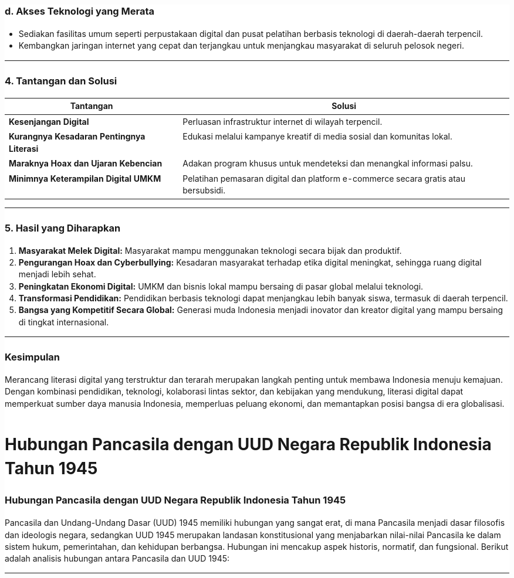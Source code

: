 ### **d. Akses Teknologi yang Merata**

- Sediakan fasilitas umum seperti perpustakaan digital dan pusat pelatihan berbasis teknologi di daerah-daerah terpencil.
- Kembangkan jaringan internet yang cepat dan terjangkau untuk menjangkau masyarakat di seluruh pelosok negeri.

---

### **4. Tantangan dan Solusi**

| **Tantangan** | **Solusi** |
| --- | --- |
| **Kesenjangan Digital** | Perluasan infrastruktur internet di wilayah terpencil. |
| **Kurangnya Kesadaran Pentingnya Literasi** | Edukasi melalui kampanye kreatif di media sosial dan komunitas lokal. |
| **Maraknya Hoax dan Ujaran Kebencian** | Adakan program khusus untuk mendeteksi dan menangkal informasi palsu. |
| **Minimnya Keterampilan Digital UMKM** | Pelatihan pemasaran digital dan platform e-commerce secara gratis atau bersubsidi. |

---

### **5. Hasil yang Diharapkan**

1. **Masyarakat Melek Digital:** Masyarakat mampu menggunakan teknologi secara bijak dan produktif.
2. **Pengurangan Hoax dan Cyberbullying:** Kesadaran masyarakat terhadap etika digital meningkat, sehingga ruang digital menjadi lebih sehat.
3. **Peningkatan Ekonomi Digital:** UMKM dan bisnis lokal mampu bersaing di pasar global melalui teknologi.
4. **Transformasi Pendidikan:** Pendidikan berbasis teknologi dapat menjangkau lebih banyak siswa, termasuk di daerah terpencil.
5. **Bangsa yang Kompetitif Secara Global:** Generasi muda Indonesia menjadi inovator dan kreator digital yang mampu bersaing di tingkat internasional.

---

### **Kesimpulan**

Merancang literasi digital yang terstruktur dan terarah merupakan langkah penting untuk membawa Indonesia menuju kemajuan. Dengan kombinasi pendidikan, teknologi, kolaborasi lintas sektor, dan kebijakan yang mendukung, literasi digital dapat memperkuat sumber daya manusia Indonesia, memperluas peluang ekonomi, dan memantapkan posisi bangsa di era globalisasi.

# Hubungan Pancasila dengan UUD Negara Republik Indonesia Tahun 1945

### **Hubungan Pancasila dengan UUD Negara Republik Indonesia Tahun 1945**

Pancasila dan Undang-Undang Dasar (UUD) 1945 memiliki hubungan yang sangat erat, di mana Pancasila menjadi dasar filosofis dan ideologis negara, sedangkan UUD 1945 merupakan landasan konstitusional yang menjabarkan nilai-nilai Pancasila ke dalam sistem hukum, pemerintahan, dan kehidupan berbangsa. Hubungan ini mencakup aspek historis, normatif, dan fungsional. Berikut adalah analisis hubungan antara Pancasila dan UUD 1945:

---